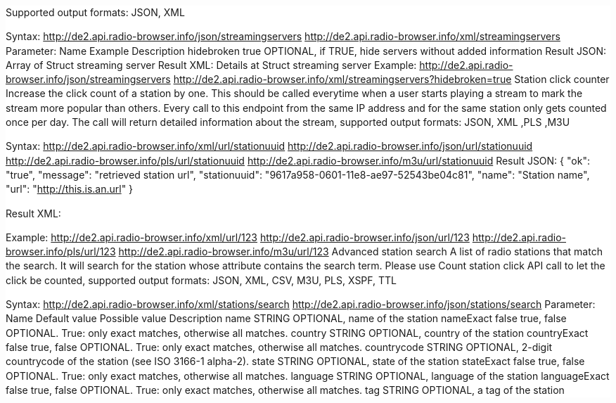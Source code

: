 Supported output formats: JSON, XML

Syntax:
http://de2.api.radio-browser.info/json/streamingservers
http://de2.api.radio-browser.info/xml/streamingservers
Parameter:
Name	Example	Description
hidebroken	true	OPTIONAL, if TRUE, hide servers without added information
Result JSON:
Array of Struct streaming server
Result XML:
Details at Struct streaming server
Example:
http://de2.api.radio-browser.info/json/streamingservers
http://de2.api.radio-browser.info/xml/streamingservers?hidebroken=true
Station click counter
Increase the click count of a station by one. This should be called everytime when a user starts playing a stream to mark the stream more popular than others. Every call to this endpoint from the same IP address and for the same station only gets counted once per day. The call will return detailed information about the stream, supported output formats: JSON, XML ,PLS ,M3U

Syntax:
http://de2.api.radio-browser.info/xml/url/stationuuid
http://de2.api.radio-browser.info/json/url/stationuuid
http://de2.api.radio-browser.info/pls/url/stationuuid
http://de2.api.radio-browser.info/m3u/url/stationuuid
Result JSON:
          {
            "ok": "true",
            "message": "retrieved station url",
            "stationuuid": "9617a958-0601-11e8-ae97-52543be04c81",
            "name": "Station name",
            "url": "http://this.is.an.url"
          }
              
Result XML:
          <result>
            <status ok="true" message="retrieved station url" id="123" name="Station name" url="http://this.is.an.url"/>
          </result>
              
Example:
http://de2.api.radio-browser.info/xml/url/123
http://de2.api.radio-browser.info/json/url/123
http://de2.api.radio-browser.info/pls/url/123
http://de2.api.radio-browser.info/m3u/url/123
Advanced station search
A list of radio stations that match the search. It will search for the station whose attribute contains the search term. Please use Count station click API call to let the click be counted, supported output formats: JSON, XML, CSV, M3U, PLS, XSPF, TTL

Syntax:
http://de2.api.radio-browser.info/xml/stations/search
http://de2.api.radio-browser.info/json/stations/search
Parameter:
Name	Default value	Possible value	Description
name		STRING	OPTIONAL, name of the station
nameExact	false	true, false	OPTIONAL. True: only exact matches, otherwise all matches.
country		STRING	OPTIONAL, country of the station
countryExact	false	true, false	OPTIONAL. True: only exact matches, otherwise all matches.
countrycode		STRING	OPTIONAL, 2-digit countrycode of the station (see ISO 3166-1 alpha-2).
state		STRING	OPTIONAL, state of the station
stateExact	false	true, false	OPTIONAL. True: only exact matches, otherwise all matches.
language		STRING	OPTIONAL, language of the station
languageExact	false	true, false	OPTIONAL. True: only exact matches, otherwise all matches.
tag		STRING	OPTIONAL, a tag of the station